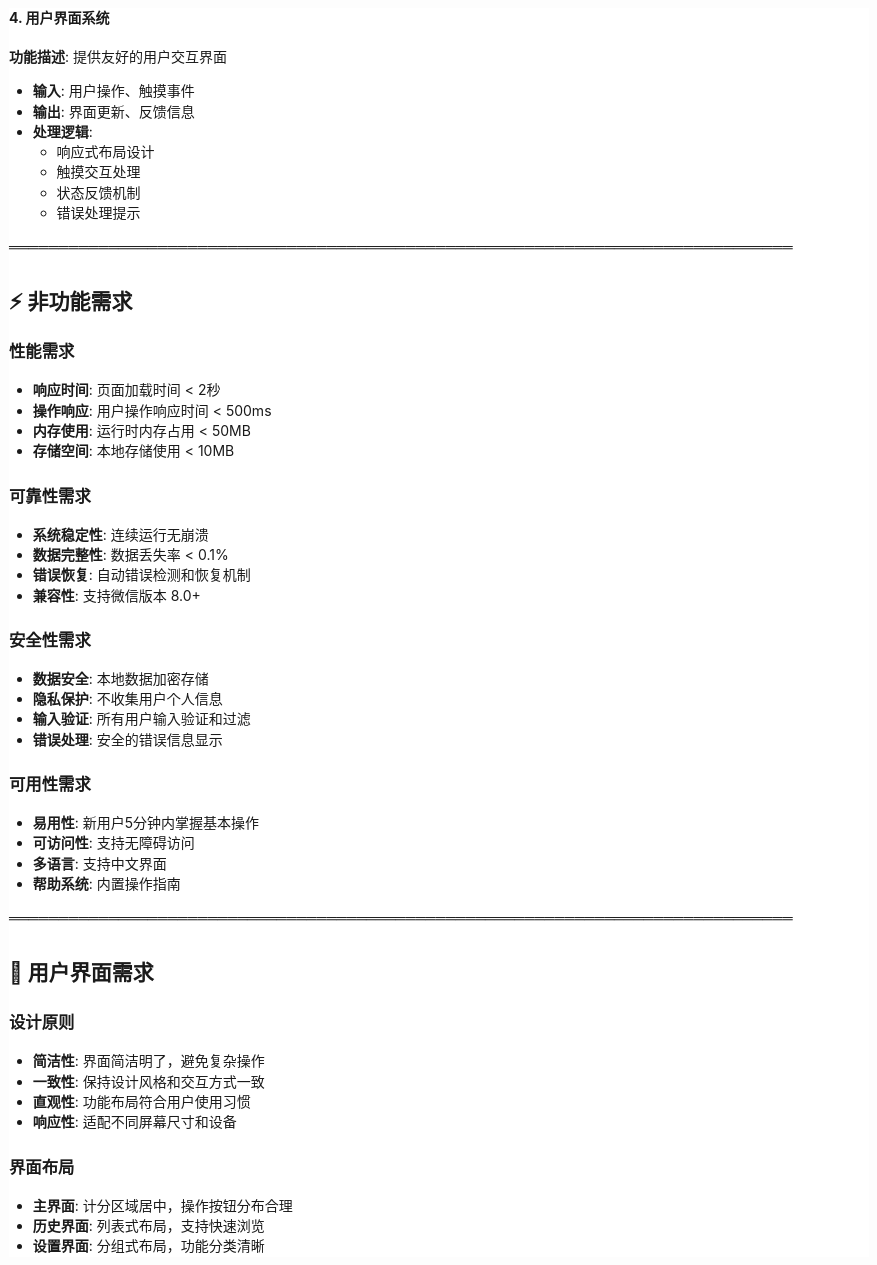 #### 4. 用户界面系统
**功能描述**: 提供友好的用户交互界面
- **输入**: 用户操作、触摸事件
- **输出**: 界面更新、反馈信息
- **处理逻辑**:
  - 响应式布局设计
  - 触摸交互处理
  - 状态反馈机制
  - 错误处理提示

═══════════════════════════════════════════════════════════════════════════════

## ⚡ 非功能需求

### 性能需求
- **响应时间**: 页面加载时间 < 2秒
- **操作响应**: 用户操作响应时间 < 500ms
- **内存使用**: 运行时内存占用 < 50MB
- **存储空间**: 本地存储使用 < 10MB

### 可靠性需求
- **系统稳定性**: 连续运行无崩溃
- **数据完整性**: 数据丢失率 < 0.1%
- **错误恢复**: 自动错误检测和恢复机制
- **兼容性**: 支持微信版本 8.0+

### 安全性需求
- **数据安全**: 本地数据加密存储
- **隐私保护**: 不收集用户个人信息
- **输入验证**: 所有用户输入验证和过滤
- **错误处理**: 安全的错误信息显示

### 可用性需求
- **易用性**: 新用户5分钟内掌握基本操作
- **可访问性**: 支持无障碍访问
- **多语言**: 支持中文界面
- **帮助系统**: 内置操作指南

═══════════════════════════════════════════════════════════════════════════════

## 🎨 用户界面需求

### 设计原则
- **简洁性**: 界面简洁明了，避免复杂操作
- **一致性**: 保持设计风格和交互方式一致
- **直观性**: 功能布局符合用户使用习惯
- **响应性**: 适配不同屏幕尺寸和设备

### 界面布局
- **主界面**: 计分区域居中，操作按钮分布合理
- **历史界面**: 列表式布局，支持快速浏览
- **设置界面**: 分组式布局，功能分类清晰
